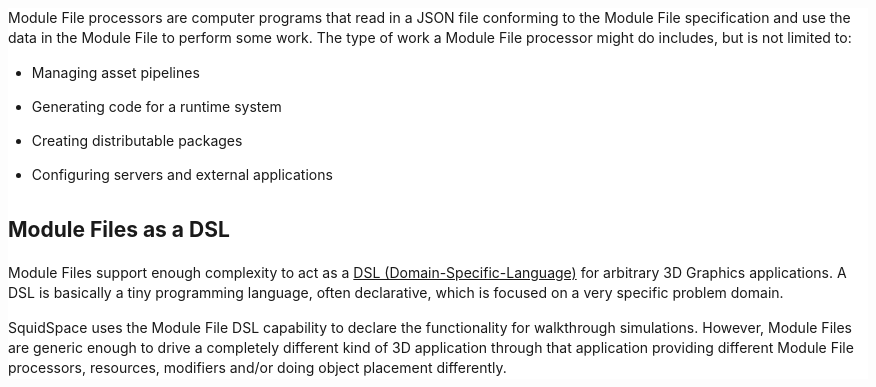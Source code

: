 Module File processors are computer programs that read in a JSON file conforming to the Module File specification and use the data in the Module File to perform some work. The type of work a Module File processor might do includes, but is not limited to:

* Managing asset pipelines

* Generating code for a runtime system

* Creating distributable packages

* Configuring servers and external applications

## Module Files as a DSL 

Module Files support enough complexity to act as a [DSL (Domain-Specific-Language)](https://en.wikipedia.org/wiki/Domain-specific_language) for arbitrary 3D Graphics applications. A DSL is basically a tiny programming language, often declarative, which is focused on a very specific problem domain. 

SquidSpace uses the Module File DSL capability to declare the functionality for walkthrough simulations. However, Module Files are generic enough to drive a completely different kind of 3D application through that application providing different Module File processors, resources, modifiers and/or doing object placement differently.

